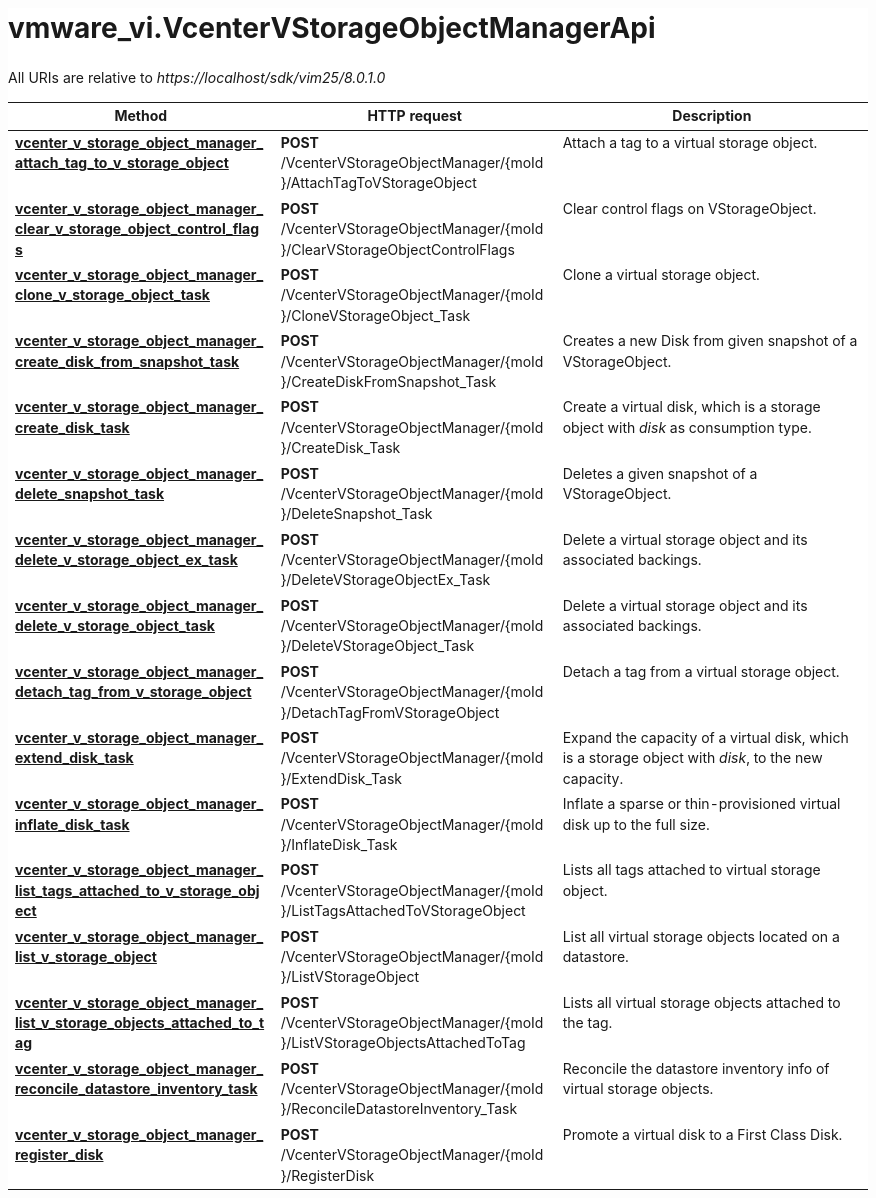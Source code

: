 # vmware_vi.VcenterVStorageObjectManagerApi

All URIs are relative to *https://localhost/sdk/vim25/8.0.1.0*

Method | HTTP request | Description
------------- | ------------- | -------------
[**vcenter_v_storage_object_manager_attach_tag_to_v_storage_object**](VcenterVStorageObjectManagerApi.md#vcenter_v_storage_object_manager_attach_tag_to_v_storage_object) | **POST** /VcenterVStorageObjectManager/{moId}/AttachTagToVStorageObject | Attach a tag to a virtual storage object. 
[**vcenter_v_storage_object_manager_clear_v_storage_object_control_flags**](VcenterVStorageObjectManagerApi.md#vcenter_v_storage_object_manager_clear_v_storage_object_control_flags) | **POST** /VcenterVStorageObjectManager/{moId}/ClearVStorageObjectControlFlags | Clear control flags on VStorageObject. 
[**vcenter_v_storage_object_manager_clone_v_storage_object_task**](VcenterVStorageObjectManagerApi.md#vcenter_v_storage_object_manager_clone_v_storage_object_task) | **POST** /VcenterVStorageObjectManager/{moId}/CloneVStorageObject_Task | Clone a virtual storage object. 
[**vcenter_v_storage_object_manager_create_disk_from_snapshot_task**](VcenterVStorageObjectManagerApi.md#vcenter_v_storage_object_manager_create_disk_from_snapshot_task) | **POST** /VcenterVStorageObjectManager/{moId}/CreateDiskFromSnapshot_Task | Creates a new Disk from given snapshot of a VStorageObject. 
[**vcenter_v_storage_object_manager_create_disk_task**](VcenterVStorageObjectManagerApi.md#vcenter_v_storage_object_manager_create_disk_task) | **POST** /VcenterVStorageObjectManager/{moId}/CreateDisk_Task | Create a virtual disk, which is a storage object with *disk* as consumption type. 
[**vcenter_v_storage_object_manager_delete_snapshot_task**](VcenterVStorageObjectManagerApi.md#vcenter_v_storage_object_manager_delete_snapshot_task) | **POST** /VcenterVStorageObjectManager/{moId}/DeleteSnapshot_Task | Deletes a given snapshot of a VStorageObject. 
[**vcenter_v_storage_object_manager_delete_v_storage_object_ex_task**](VcenterVStorageObjectManagerApi.md#vcenter_v_storage_object_manager_delete_v_storage_object_ex_task) | **POST** /VcenterVStorageObjectManager/{moId}/DeleteVStorageObjectEx_Task | Delete a virtual storage object and its associated backings. 
[**vcenter_v_storage_object_manager_delete_v_storage_object_task**](VcenterVStorageObjectManagerApi.md#vcenter_v_storage_object_manager_delete_v_storage_object_task) | **POST** /VcenterVStorageObjectManager/{moId}/DeleteVStorageObject_Task | Delete a virtual storage object and its associated backings. 
[**vcenter_v_storage_object_manager_detach_tag_from_v_storage_object**](VcenterVStorageObjectManagerApi.md#vcenter_v_storage_object_manager_detach_tag_from_v_storage_object) | **POST** /VcenterVStorageObjectManager/{moId}/DetachTagFromVStorageObject | Detach a tag from a virtual storage object. 
[**vcenter_v_storage_object_manager_extend_disk_task**](VcenterVStorageObjectManagerApi.md#vcenter_v_storage_object_manager_extend_disk_task) | **POST** /VcenterVStorageObjectManager/{moId}/ExtendDisk_Task | Expand the capacity of a virtual disk, which is a storage object with *disk*, to the new capacity. 
[**vcenter_v_storage_object_manager_inflate_disk_task**](VcenterVStorageObjectManagerApi.md#vcenter_v_storage_object_manager_inflate_disk_task) | **POST** /VcenterVStorageObjectManager/{moId}/InflateDisk_Task | Inflate a sparse or thin-provisioned virtual disk up to the full size. 
[**vcenter_v_storage_object_manager_list_tags_attached_to_v_storage_object**](VcenterVStorageObjectManagerApi.md#vcenter_v_storage_object_manager_list_tags_attached_to_v_storage_object) | **POST** /VcenterVStorageObjectManager/{moId}/ListTagsAttachedToVStorageObject | Lists all tags attached to virtual storage object. 
[**vcenter_v_storage_object_manager_list_v_storage_object**](VcenterVStorageObjectManagerApi.md#vcenter_v_storage_object_manager_list_v_storage_object) | **POST** /VcenterVStorageObjectManager/{moId}/ListVStorageObject | List all virtual storage objects located on a datastore. 
[**vcenter_v_storage_object_manager_list_v_storage_objects_attached_to_tag**](VcenterVStorageObjectManagerApi.md#vcenter_v_storage_object_manager_list_v_storage_objects_attached_to_tag) | **POST** /VcenterVStorageObjectManager/{moId}/ListVStorageObjectsAttachedToTag | Lists all virtual storage objects attached to the tag. 
[**vcenter_v_storage_object_manager_reconcile_datastore_inventory_task**](VcenterVStorageObjectManagerApi.md#vcenter_v_storage_object_manager_reconcile_datastore_inventory_task) | **POST** /VcenterVStorageObjectManager/{moId}/ReconcileDatastoreInventory_Task | Reconcile the datastore inventory info of virtual storage objects. 
[**vcenter_v_storage_object_manager_register_disk**](VcenterVStorageObjectManagerApi.md#vcenter_v_storage_object_manager_register_disk) | **POST** /VcenterVStorageObjectManager/{moId}/RegisterDisk | Promote a virtual disk to a First Class Disk. 